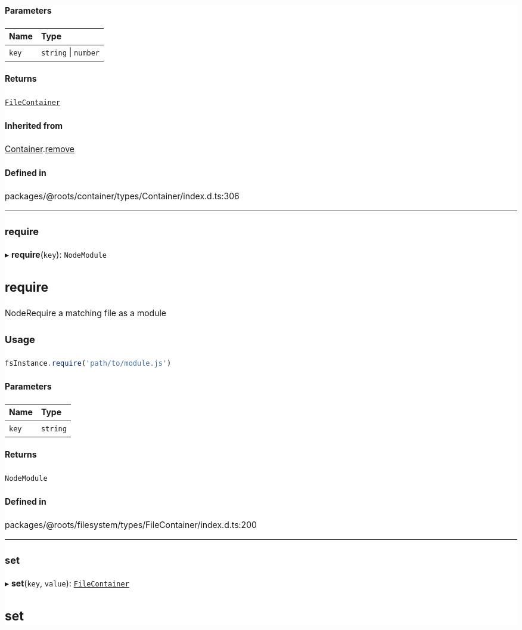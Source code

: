 #### Parameters

| Name | Type |
| :------ | :------ |
| `key` | `string` \| `number` |

#### Returns

[`FileContainer`](filecontainer.md)

#### Inherited from

[Container](container.md).[remove](container.md#remove)

#### Defined in

packages/@roots/container/types/Container/index.d.ts:306

___

### require

▸ **require**(`key`): `NodeModule`

## require

NodeRequire a matching file as a module

### Usage

```js
fsInstance.require('path/to/module.js')
```

#### Parameters

| Name | Type |
| :------ | :------ |
| `key` | `string` |

#### Returns

`NodeModule`

#### Defined in

packages/@roots/filesystem/types/FileContainer/index.d.ts:200

___

### set

▸ **set**(`key`, `value`): [`FileContainer`](filecontainer.md)

## set
